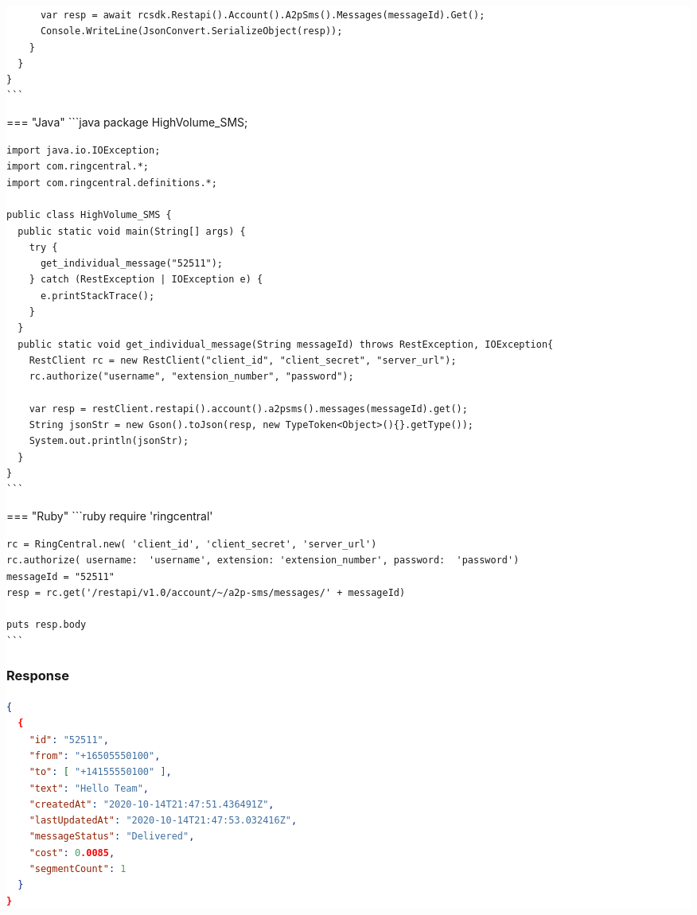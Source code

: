           var resp = await rcsdk.Restapi().Account().A2pSms().Messages(messageId).Get();
          Console.WriteLine(JsonConvert.SerializeObject(resp));
        }
      }
    }
    ```

=== "Java"
    ```java
    package HighVolume_SMS;

    import java.io.IOException;
    import com.ringcentral.*;
    import com.ringcentral.definitions.*;

    public class HighVolume_SMS {
      public static void main(String[] args) {
        try {
          get_individual_message("52511");
        } catch (RestException | IOException e) {
          e.printStackTrace();
        }
      }
      public static void get_individual_message(String messageId) throws RestException, IOException{
        RestClient rc = new RestClient("client_id", "client_secret", "server_url");
        rc.authorize("username", "extension_number", "password");

        var resp = restClient.restapi().account().a2psms().messages(messageId).get();
        String jsonStr = new Gson().toJson(resp, new TypeToken<Object>(){}.getType());
        System.out.println(jsonStr);
      }
    }
    ```

=== "Ruby"
    ```ruby
    require 'ringcentral'

    rc = RingCentral.new( 'client_id', 'client_secret', 'server_url')
  	rc.authorize( username:  'username', extension: 'extension_number', password:  'password')
    messageId = "52511"
  	resp = rc.get('/restapi/v1.0/account/~/a2p-sms/messages/' + messageId)

    puts resp.body
    ```

### Response

```json
{
  {
    "id": "52511",
    "from": "+16505550100",
    "to": [ "+14155550100" ],
    "text": "Hello Team",
    "createdAt": "2020-10-14T21:47:51.436491Z",
    "lastUpdatedAt": "2020-10-14T21:47:53.032416Z",
    "messageStatus": "Delivered",
    "cost": 0.0085,
    "segmentCount": 1
  }
}
```
